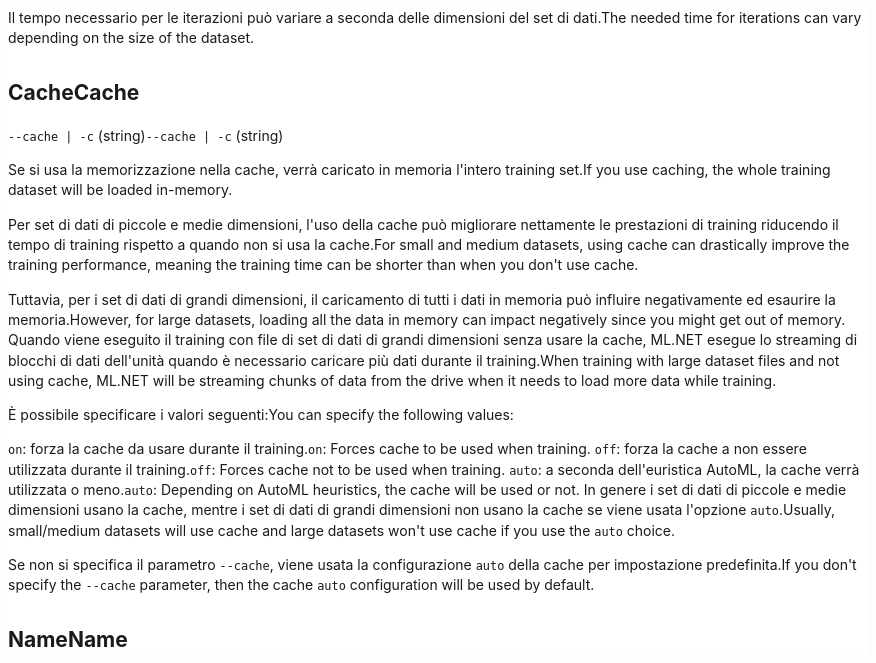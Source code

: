 <span data-ttu-id="d809f-192">Il tempo necessario per le iterazioni può variare a seconda delle dimensioni del set di dati.</span><span class="sxs-lookup"><span data-stu-id="d809f-192">The needed time for iterations can vary depending on the size of the dataset.</span></span>

## <a name="cache"></a><span data-ttu-id="d809f-193">Cache</span><span class="sxs-lookup"><span data-stu-id="d809f-193">Cache</span></span>

<span data-ttu-id="d809f-194">`--cache | -c` (string)</span><span class="sxs-lookup"><span data-stu-id="d809f-194">`--cache | -c` (string)</span></span>

<span data-ttu-id="d809f-195">Se si usa la memorizzazione nella cache, verrà caricato in memoria l'intero training set.</span><span class="sxs-lookup"><span data-stu-id="d809f-195">If you use caching, the whole training dataset will be loaded in-memory.</span></span>

<span data-ttu-id="d809f-196">Per set di dati di piccole e medie dimensioni, l'uso della cache può migliorare nettamente le prestazioni di training riducendo il tempo di training rispetto a quando non si usa la cache.</span><span class="sxs-lookup"><span data-stu-id="d809f-196">For small and medium datasets, using cache can drastically improve the training performance, meaning the training time can be shorter than when you don't use cache.</span></span>

<span data-ttu-id="d809f-197">Tuttavia, per i set di dati di grandi dimensioni, il caricamento di tutti i dati in memoria può influire negativamente ed esaurire la memoria.</span><span class="sxs-lookup"><span data-stu-id="d809f-197">However, for large datasets, loading all the data in memory can impact negatively since you might get out of memory.</span></span> <span data-ttu-id="d809f-198">Quando viene eseguito il training con file di set di dati di grandi dimensioni senza usare la cache, ML.NET esegue lo streaming di blocchi di dati dell'unità quando è necessario caricare più dati durante il training.</span><span class="sxs-lookup"><span data-stu-id="d809f-198">When training with large dataset files and not using cache, ML.NET will be streaming chunks of data from the drive when it needs to load more data while training.</span></span>

<span data-ttu-id="d809f-199">È possibile specificare i valori seguenti:</span><span class="sxs-lookup"><span data-stu-id="d809f-199">You can specify the following values:</span></span>

<span data-ttu-id="d809f-200">`on`: forza la cache da usare durante il training.</span><span class="sxs-lookup"><span data-stu-id="d809f-200">`on`: Forces cache to be used when training.</span></span>
<span data-ttu-id="d809f-201">`off`: forza la cache a non essere utilizzata durante il training.</span><span class="sxs-lookup"><span data-stu-id="d809f-201">`off`: Forces cache not to be used when training.</span></span>
<span data-ttu-id="d809f-202">`auto`: a seconda dell'euristica AutoML, la cache verrà utilizzata o meno.</span><span class="sxs-lookup"><span data-stu-id="d809f-202">`auto`: Depending on AutoML heuristics, the cache will be used or not.</span></span> <span data-ttu-id="d809f-203">In genere i set di dati di piccole e medie dimensioni usano la cache, mentre i set di dati di grandi dimensioni non usano la cache se viene usata l'opzione `auto`.</span><span class="sxs-lookup"><span data-stu-id="d809f-203">Usually, small/medium datasets will use cache and large datasets won't use cache if you use the `auto` choice.</span></span>

<span data-ttu-id="d809f-204">Se non si specifica il parametro `--cache`, viene usata la configurazione `auto` della cache per impostazione predefinita.</span><span class="sxs-lookup"><span data-stu-id="d809f-204">If you don't specify the `--cache` parameter, then the cache `auto` configuration will be used by default.</span></span>

## <a name="name"></a><span data-ttu-id="d809f-205">Name</span><span class="sxs-lookup"><span data-stu-id="d809f-205">Name</span></span>
